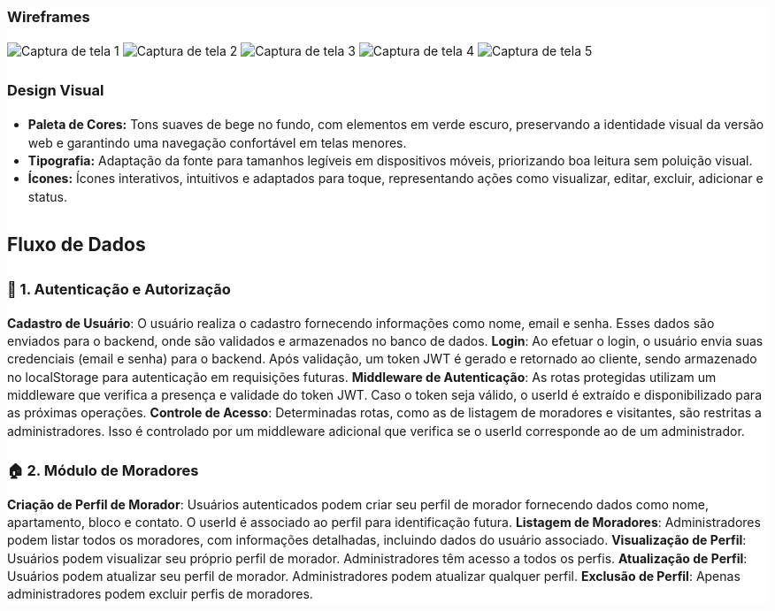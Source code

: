 

### Wireframes
![Captura de tela 1](https://github.com/user-attachments/assets/9397dc98-5aba-459a-900f-c9f94048368e)
![Captura de tela 2](https://github.com/user-attachments/assets/a3fa6727-2a56-4b37-8e55-3b9c4e73064b)
![Captura de tela 3](https://github.com/user-attachments/assets/5e847056-6115-4e0a-a80f-be1041bb6554)
![Captura de tela 4](https://github.com/user-attachments/assets/facb52b4-5f9a-4298-b3e8-65c8dceebfe5)
![Captura de tela 5](https://github.com/user-attachments/assets/810214cc-1543-491c-9610-c3cc360982dc)

### Design Visual

- **Paleta de Cores:** Tons suaves de bege no fundo, com elementos em verde escuro, preservando a identidade visual da versão web e garantindo uma navegação confortável em telas menores.  
- **Tipografia:** Adaptação da fonte para tamanhos legíveis em dispositivos móveis, priorizando boa leitura sem poluição visual.  
- **Ícones:** Ícones interativos, intuitivos e adaptados para toque, representando ações como visualizar, editar, excluir, adicionar e status.

## Fluxo de Dados
### 🔐 1. Autenticação e Autorização

**Cadastro de Usuário**: O usuário realiza o cadastro fornecendo informações como nome, email e senha. Esses dados são enviados para o backend, onde são validados e armazenados no banco de dados.
**Login**:
 Ao efetuar o login, o usuário envia suas credenciais (email e senha) para o backend. Após validação, um token JWT é gerado e retornado ao cliente, sendo armazenado no localStorage para autenticação em requisições futuras.
**Middleware de Autenticação**: 
As rotas protegidas utilizam um middleware que verifica a presença e validade do token JWT. Caso o token seja válido, o userId é extraído e disponibilizado para as próximas operações.
**Controle de Acesso**: 
Determinadas rotas, como as de listagem de moradores e visitantes, são restritas a administradores. Isso é controlado por um middleware adicional que verifica se o userId corresponde ao de um administrador.

### 🏠 2. Módulo de Moradores

**Criação de Perfil de Morador**: 
Usuários autenticados podem criar seu perfil de morador fornecendo dados como nome, apartamento, bloco e contato. O userId é associado ao perfil para identificação futura.
**Listagem de Moradores**: 
Administradores podem listar todos os moradores, com informações detalhadas, incluindo dados do usuário associado.
**Visualização de Perfil**: 
Usuários podem visualizar seu próprio perfil de morador. Administradores têm acesso a todos os perfis.
**Atualização de Perfil**: 
Usuários podem atualizar seu perfil de morador. Administradores podem atualizar qualquer perfil.
**Exclusão de Perfil**: 
Apenas administradores podem excluir perfis de moradores.
